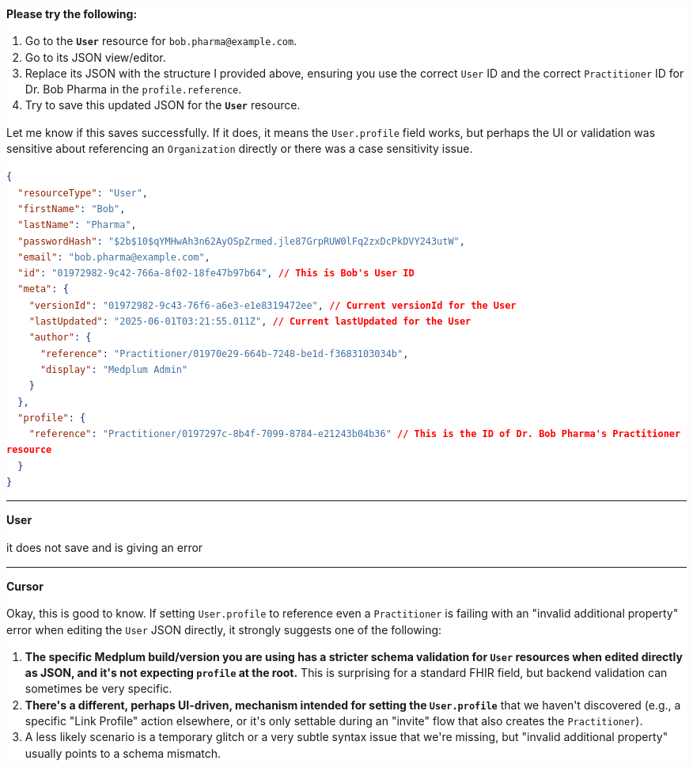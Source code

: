 **Please try the following:**
1.  Go to the **`User`** resource for `bob.pharma@example.com`.
2.  Go to its JSON view/editor.
3.  Replace its JSON with the structure I provided above, ensuring you use the correct `User` ID and the correct `Practitioner` ID for Dr. Bob Pharma in the `profile.reference`.
4.  Try to save this updated JSON for the **`User`** resource.

Let me know if this saves successfully. If it does, it means the `User.profile` field works, but perhaps the UI or validation was sensitive about referencing an `Organization` directly or there was a case sensitivity issue.

```json
{
  "resourceType": "User",
  "firstName": "Bob",
  "lastName": "Pharma",
  "passwordHash": "$2b$10$qYMHwAh3n62AyOSpZrmed.jle87GrpRUW0lFq2zxDcPkDVY243utW",
  "email": "bob.pharma@example.com",
  "id": "01972982-9c42-766a-8f02-18fe47b97b64", // This is Bob's User ID
  "meta": {
    "versionId": "01972982-9c43-76f6-a6e3-e1e8319472ee", // Current versionId for the User
    "lastUpdated": "2025-06-01T03:21:55.011Z", // Current lastUpdated for the User
    "author": {
      "reference": "Practitioner/01970e29-664b-7248-be1d-f3683103034b",
      "display": "Medplum Admin"
    }
  },
  "profile": {
    "reference": "Practitioner/0197297c-8b4f-7099-8784-e21243b04b36" // This is the ID of Dr. Bob Pharma's Practitioner resource
  }
}
```

---

**User**

it does not save and is giving an error

---

**Cursor**

Okay, this is good to know. If setting `User.profile` to reference even a `Practitioner` is failing with an "invalid additional property" error when editing the `User` JSON directly, it strongly suggests one of the following:

1.  **The specific Medplum build/version you are using has a stricter schema validation for `User` resources when edited directly as JSON, and it's not expecting `profile` at the root.** This is surprising for a standard FHIR field, but backend validation can sometimes be very specific.
2.  **There's a different, perhaps UI-driven, mechanism intended for setting the `User.profile`** that we haven't discovered (e.g., a specific "Link Profile" action elsewhere, or it's only settable during an "invite" flow that also creates the `Practitioner`).
3.  A less likely scenario is a temporary glitch or a very subtle syntax issue that we're missing, but "invalid additional property" usually points to a schema mismatch.
